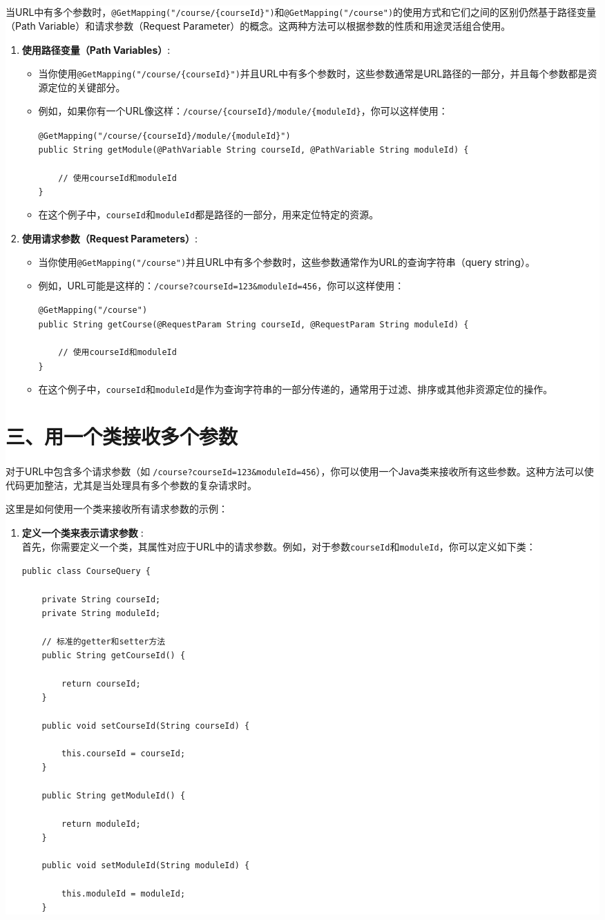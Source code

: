 当URL中有多个参数时，`@GetMapping("/course/{courseId}")`和`@GetMapping("/course")`的使用方式和它们之间的区别仍然基于路径变量（Path Variable）和请求参数（Request Parameter）的概念。这两种方法可以根据参数的性质和用途灵活组合使用。

1. **使用路径变量（Path Variables）**:

   * 当你使用`@GetMapping("/course/{courseId}")`并且URL中有多个参数时，这些参数通常是URL路径的一部分，并且每个参数都是资源定位的关键部分。
   * 例如，如果你有一个URL像这样：`/course/{courseId}/module/{moduleId}`，你可以这样使用：

     ```prism language-java
     @GetMapping("/course/{courseId}/module/{moduleId}")
     public String getModule(@PathVariable String courseId, @PathVariable String moduleId) {
            
         // 使用courseId和moduleId
     }
     ```

   * 在这个例子中，`courseId`和`moduleId`都是路径的一部分，用来定位特定的资源。
2. **使用请求参数（Request Parameters）**:

   * 当你使用`@GetMapping("/course")`并且URL中有多个参数时，这些参数通常作为URL的查询字符串（query string）。
   * 例如，URL可能是这样的：`/course?courseId=123&moduleId=456`，你可以这样使用：

     ```prism language-java
     @GetMapping("/course")
     public String getCourse(@RequestParam String courseId, @RequestParam String moduleId) {
            
         // 使用courseId和moduleId
     }
     ```

   * 在这个例子中，`courseId`和`moduleId`是作为查询字符串的一部分传递的，通常用于过滤、排序或其他非资源定位的操作。

# 三、用一个类接收多个参数

对于URL中包含多个请求参数（如 `/course?courseId=123&moduleId=456`），你可以使用一个Java类来接收所有这些参数。这种方法可以使代码更加整洁，尤其是当处理具有多个参数的复杂请求时。

这里是如何使用一个类来接收所有请求参数的示例：

1. **定义一个类来表示请求参数** :  
   首先，你需要定义一个类，其属性对应于URL中的请求参数。例如，对于参数`courseId`和`moduleId`，你可以定义如下类：

   ```prism language-java
   public class CourseQuery {
        
       private String courseId;
       private String moduleId;

       // 标准的getter和setter方法
       public String getCourseId() {
        
           return courseId;
       }

       public void setCourseId(String courseId) {
        
           this.courseId = courseId;
       }

       public String getModuleId() {
        
           return moduleId;
       }

       public void setModuleId(String moduleId) {
        
           this.moduleId = moduleId;
       }
   ```